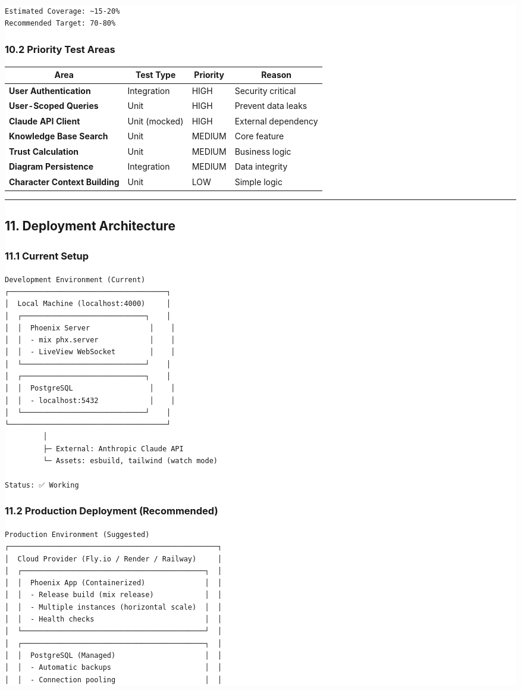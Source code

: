 ```
Estimated Coverage: ~15-20%
Recommended Target: 70-80%
```

### 10.2 Priority Test Areas

| Area | Test Type | Priority | Reason |
|------|-----------|----------|--------|
| **User Authentication** | Integration | HIGH | Security critical |
| **User-Scoped Queries** | Unit | HIGH | Prevent data leaks |
| **Claude API Client** | Unit (mocked) | HIGH | External dependency |
| **Knowledge Base Search** | Unit | MEDIUM | Core feature |
| **Trust Calculation** | Unit | MEDIUM | Business logic |
| **Diagram Persistence** | Integration | MEDIUM | Data integrity |
| **Character Context Building** | Unit | LOW | Simple logic |

---

## 11. Deployment Architecture

### 11.1 Current Setup

```
Development Environment (Current)
┌─────────────────────────────────────┐
│  Local Machine (localhost:4000)     │
│  ┌─────────────────────────────┐    │
│  │  Phoenix Server              │    │
│  │  - mix phx.server            │    │
│  │  - LiveView WebSocket        │    │
│  └─────────────────────────────┘    │
│  ┌─────────────────────────────┐    │
│  │  PostgreSQL                  │    │
│  │  - localhost:5432            │    │
│  └─────────────────────────────┘    │
└─────────────────────────────────────┘
         │
         ├─ External: Anthropic Claude API
         └─ Assets: esbuild, tailwind (watch mode)

Status: ✅ Working
```

### 11.2 Production Deployment (Recommended)

```
Production Environment (Suggested)
┌─────────────────────────────────────────────────┐
│  Cloud Provider (Fly.io / Render / Railway)     │
│  ┌───────────────────────────────────────────┐  │
│  │  Phoenix App (Containerized)              │  │
│  │  - Release build (mix release)            │  │
│  │  - Multiple instances (horizontal scale)  │  │
│  │  - Health checks                          │  │
│  └───────────────────────────────────────────┘  │
│  ┌───────────────────────────────────────────┐  │
│  │  PostgreSQL (Managed)                     │  │
│  │  - Automatic backups                      │  │
│  │  - Connection pooling                     │  │
```